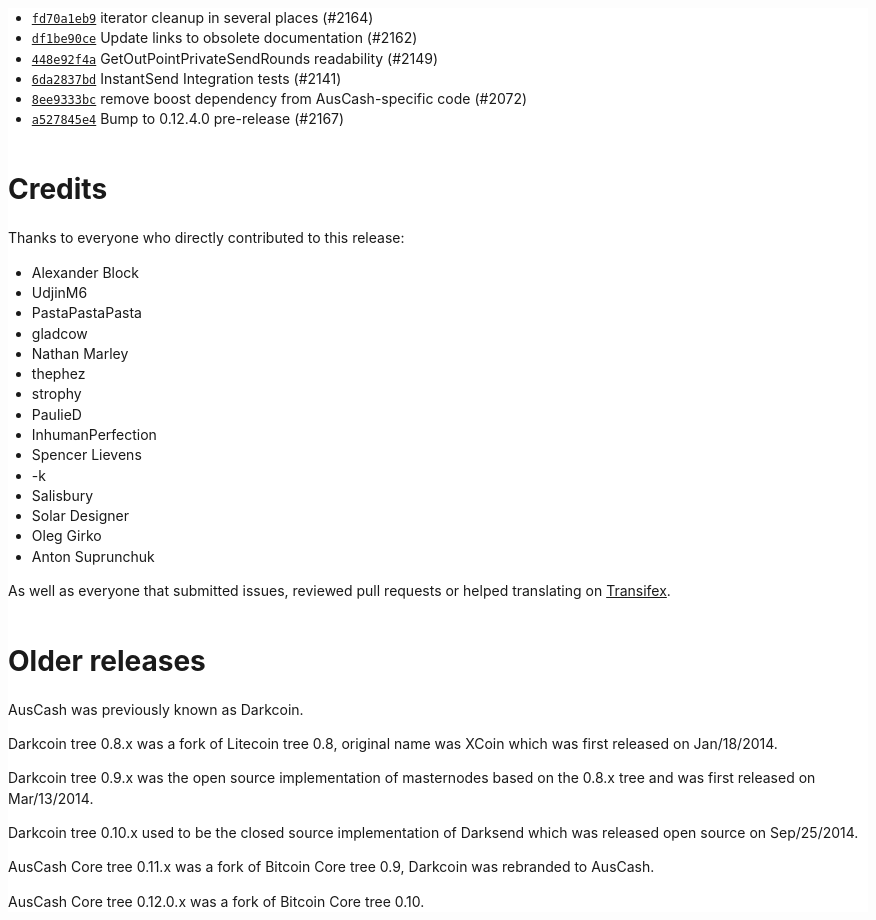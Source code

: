- [`fd70a1eb9`](https://github.com/auscashpay/auscash/commit/fd70a1eb9) iterator cleanup in several places (#2164)
- [`df1be90ce`](https://github.com/auscashpay/auscash/commit/df1be90ce)  Update links to obsolete documentation (#2162)
- [`448e92f4a`](https://github.com/auscashpay/auscash/commit/448e92f4a) GetOutPointPrivateSendRounds readability (#2149)
- [`6da2837bd`](https://github.com/auscashpay/auscash/commit/6da2837bd) InstantSend Integration tests (#2141)
- [`8ee9333bc`](https://github.com/auscashpay/auscash/commit/8ee9333bc) remove boost dependency from AusCash-specific code (#2072)
- [`a527845e4`](https://github.com/auscashpay/auscash/commit/a527845e4) Bump to 0.12.4.0 pre-release (#2167)

Credits
=======

Thanks to everyone who directly contributed to this release:

- Alexander Block
- UdjinM6
- PastaPastaPasta
- gladcow
- Nathan Marley
- thephez
- strophy
- PaulieD
- InhumanPerfection
- Spencer Lievens
- -k
- Salisbury
- Solar Designer
- Oleg Girko
- Anton Suprunchuk

As well as everyone that submitted issues, reviewed pull requests or helped translating on
[Transifex](https://www.transifex.com/projects/p/auscash/).

Older releases
==============

AusCash was previously known as Darkcoin.

Darkcoin tree 0.8.x was a fork of Litecoin tree 0.8, original name was XCoin
which was first released on Jan/18/2014.

Darkcoin tree 0.9.x was the open source implementation of masternodes based on
the 0.8.x tree and was first released on Mar/13/2014.

Darkcoin tree 0.10.x used to be the closed source implementation of Darksend
which was released open source on Sep/25/2014.

AusCash Core tree 0.11.x was a fork of Bitcoin Core tree 0.9,
Darkcoin was rebranded to AusCash.

AusCash Core tree 0.12.0.x was a fork of Bitcoin Core tree 0.10.
